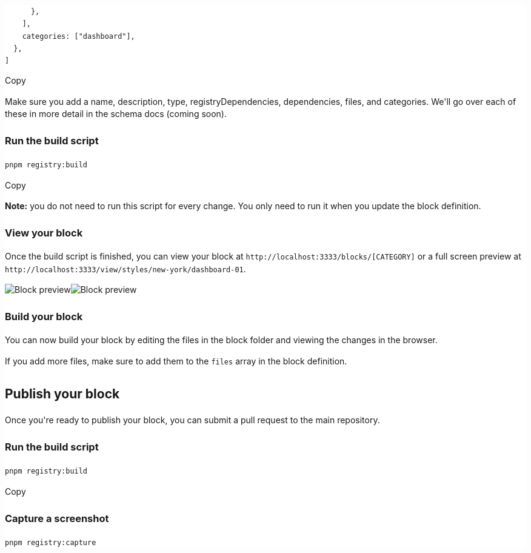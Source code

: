 ```
      },
    ],
    categories: ["dashboard"],
  },
]
```

Copy

Make sure you add a name, description, type, registryDependencies, dependencies, files, and categories. We'll go over each of these in more detail in the schema docs (coming soon).

### Run the build script

```
pnpm registry:build
```

Copy

**Note:** you do not need to run this script for every change. You only need to run it when you update the block definition.

### View your block

Once the build script is finished, you can view your block at `http://localhost:3333/blocks/[CATEGORY]` or a full screen preview at `http://localhost:3333/view/styles/new-york/dashboard-01`.

![Block preview](/_next/image?url=%2Fimages%2Fblock-preview-light.png&w=3840&q=75)![Block preview](/_next/image?url=%2Fimages%2Fblock-preview-dark.png&w=3840&q=75)

### Build your block

You can now build your block by editing the files in the block folder and viewing the changes in the browser.

If you add more files, make sure to add them to the `files` array in the block definition.

## Publish your block

Once you're ready to publish your block, you can submit a pull request to the main repository.

### Run the build script

```
pnpm registry:build
```

Copy

### Capture a screenshot

```
pnpm registry:capture
```
